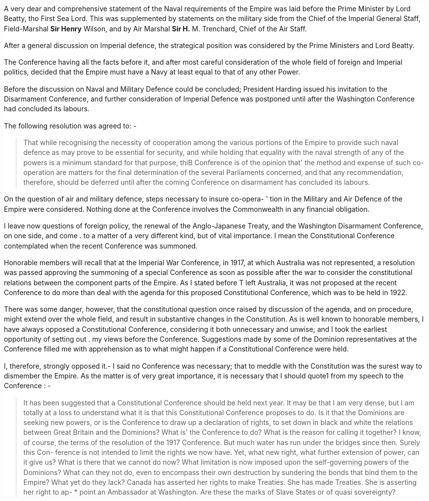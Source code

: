 A very dear and comprehensive statement of the Naval requirements of the Empire was laid before the Prime Minister by Lord Beatty, tho First Sea Lord. This was supplemented by statements on the military side from the Chief of the Imperial General Staff, Field-Marshal  **Sir Henry**  Wilson, and by Air Marshal  **Sir H.**  M. Trenchard, Chief of the Air Staff. 

After a general discussion on Imperial defence, the strategical position was considered by the Prime Ministers and Lord Beatty. 

The Conference having all the facts before it, and after most careful consideration of the whole field of foreign and Imperial politics, decided that the Empire must have a Navy at least equal to that of any other Power. 

Before the discussion on Naval and Military Defence could be concluded; President Harding issued his invitation to the Disarmament Conference, and further consideration of Imperial Defence was postponed until after the Washington Conference had concluded its labours. 

The following resolution was agreed to: - 

  >That while recognising the necessity of cooperation among the various portions of the Empire to provide such naval defence as may prove to be essential for security, and while holding that equality with the naval strength of any of the powers is a minimum standard for that purpose, thiB Conference is of the opinion that' the method and expense of such co-operation are matters for the final determination of the several Parliaments concerned, and that any recommendation, therefore, should be deferred until after the coming Conference on disarmament has concluded its labours. 

On the question of air and military defence, steps necessary to insure co-opera- ' tion in the Military and Air Defence of the Empire were considered. Nothing done at the Conference involves the Commonwealth in any financial obligation. 

I leave now questions of foreign policy, the renewal of the Anglo-Japanese  Treaty, and the Washington Disarmament Conference, on one side, and come . to a matter of a very different kind, but of vital importance. I mean the Constitutional Conference contemplated when the recent Conference was summoned. 

Honorable members will recall that at the Imperial War Conference, in 1917, at which Australia was not represented, a resolution was passed approving the summoning of a special Conference as soon as possible after the war to consider the constitutional relations between the component parts of the Empire. As I stated before T left Australia, it was not proposed at the recent Conference to do more than deal with the agenda for this proposed Constitutional Conference, which was to be held in 1922. 

There was some danger, however, that the constitutional question once raised by discussion of the agenda, and on procedure, might extend over the whole field, and result in substantive changes in the Constitution. As is well known to honorable members, I have always opposed a Constitutional Conference, considering it both unnecessary and unwise; and I took the earliest opportunity of setting out . my views before the Conference. Suggestions made by some of the Dominion representatives at the Conference filled me with apprehension as to what might happen if a Constitutional Conference were held. 

I, therefore, strongly opposed it.- I said no Conference was necessary; that to meddle with the Constitution was the surest way to dismember the Empire. As the matter is of very great importance, it is necessary that I should quote1 from my speech to the Conference : - 

  >It has been suggested that a Constitutional Conference should be held next year. It may be that I am very dense, but I am totally at a loss to understand what it is that this Constitutional Conference proposes to do. Is it that the Dominions are seeking new powers, or is the Conference to draw up a declaration of rights, to set down in black and white the relations between Great Britain and the Dominions? What is' the Conference to do? What is the reason for calling it together? I know, of course, the terms of the resolution of the 1917 Conference. But much water has run under the bridges since then. Surely this Con- ference is not intended to limit the rights we now have. Yet, what new right, what further extension of power, can it give us? What is there that we cannot do now? What limitation is now imposed upon the self-governing powers of the Dominions? What can they not do, even to encompass their own destruction by sundering the bonds that bind them to the Empire?  What yet do they lack? Canada has asserted her rights to make Treaties. She has made Treaties. She is asserting her right to ap- * point an Ambassador at Washington. Are these the marks of Slave States or of quasi sovereignty? 
  >
